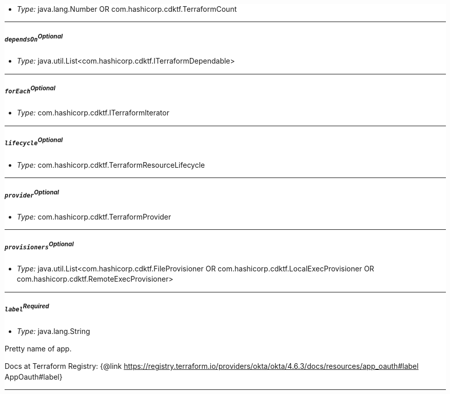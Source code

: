 - *Type:* java.lang.Number OR com.hashicorp.cdktf.TerraformCount

---

##### `dependsOn`<sup>Optional</sup> <a name="dependsOn" id="@cdktf/provider-okta.appOauth.AppOauth.Initializer.parameter.dependsOn"></a>

- *Type:* java.util.List<com.hashicorp.cdktf.ITerraformDependable>

---

##### `forEach`<sup>Optional</sup> <a name="forEach" id="@cdktf/provider-okta.appOauth.AppOauth.Initializer.parameter.forEach"></a>

- *Type:* com.hashicorp.cdktf.ITerraformIterator

---

##### `lifecycle`<sup>Optional</sup> <a name="lifecycle" id="@cdktf/provider-okta.appOauth.AppOauth.Initializer.parameter.lifecycle"></a>

- *Type:* com.hashicorp.cdktf.TerraformResourceLifecycle

---

##### `provider`<sup>Optional</sup> <a name="provider" id="@cdktf/provider-okta.appOauth.AppOauth.Initializer.parameter.provider"></a>

- *Type:* com.hashicorp.cdktf.TerraformProvider

---

##### `provisioners`<sup>Optional</sup> <a name="provisioners" id="@cdktf/provider-okta.appOauth.AppOauth.Initializer.parameter.provisioners"></a>

- *Type:* java.util.List<com.hashicorp.cdktf.FileProvisioner OR com.hashicorp.cdktf.LocalExecProvisioner OR com.hashicorp.cdktf.RemoteExecProvisioner>

---

##### `label`<sup>Required</sup> <a name="label" id="@cdktf/provider-okta.appOauth.AppOauth.Initializer.parameter.label"></a>

- *Type:* java.lang.String

Pretty name of app.

Docs at Terraform Registry: {@link https://registry.terraform.io/providers/okta/okta/4.6.3/docs/resources/app_oauth#label AppOauth#label}

---
